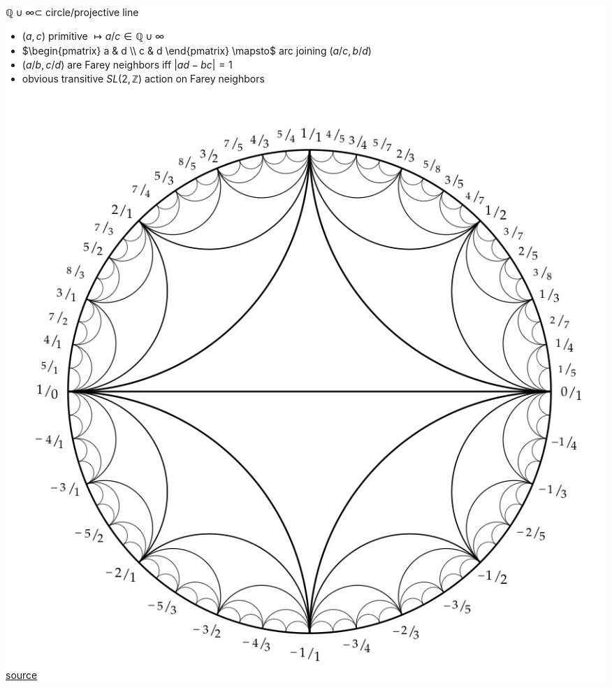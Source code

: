 
$\mathbb{Q}\cup \infty \subset$ circle/projective line

* $(a,c)\text{ primitive } \mapsto a/c \in \mathbb{Q}\cup \infty$
* $\begin{pmatrix} a & d \\ c & d \end{pmatrix} \mapsto$  arc joining $(a/c, b/d)$ 
* $(a/b, c/d)$ are Farey neighbors iff $|ad - bc | =  1$
* obvious transitive $SL(2,\mathbb{Z})$  action on Farey neighbors


#

![w:600](./sami.jpg)
[source](https://www.math.mcgill.ca/sdouba/seminar/sami)
